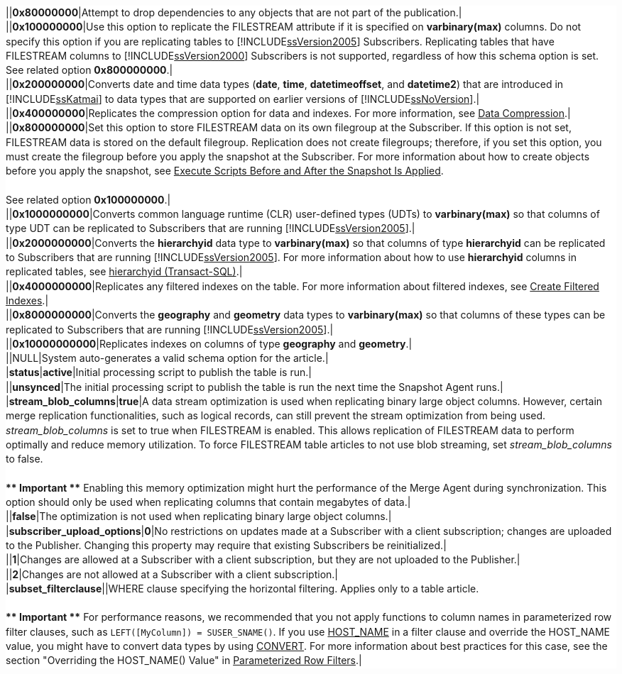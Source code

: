 ||**0x80000000**|Attempt to drop dependencies to any objects that are not part of the publication.|  
||**0x100000000**|Use this option to replicate the FILESTREAM attribute if it is specified on **varbinary(max)** columns. Do not specify this option if you are replicating tables to [!INCLUDE[ssVersion2005](../../../analysis-services/data-mining/includes/ssversion2005-md.md)] Subscribers. Replicating tables that have  FILESTREAM columns to [!INCLUDE[ssVersion2000](../../../analysis-services/multidimensional-models/includes/ssversion2000-md.md)] Subscribers is not supported, regardless of how this schema option is set. See related option **0x800000000**.|  
||**0x200000000**|Converts date and time data types (**date**, **time**, **datetimeoffset**, and **datetime2**) that are introduced in [!INCLUDE[ssKatmai](../../../analysis-services/data-mining/includes/sskatmai-md.md)] to data types that are supported on earlier versions of [!INCLUDE[ssNoVersion](../../../advanced-analytics/r-services/includes/ssnoversion-md.md)].|  
||**0x400000000**|Replicates the compression option for data and indexes. For more information, see [Data Compression](../../../relational-databases/data-compression/data-compression.md).|  
||**0x800000000**|Set this option to store FILESTREAM data on its own filegroup at the Subscriber. If this option is not set, FILESTREAM data is stored on the default filegroup. Replication does not create filegroups; therefore, if you set this option, you must create the filegroup before you apply the snapshot at the Subscriber. For more information about how to create objects before you apply the snapshot, see [Execute Scripts Before and After the Snapshot Is Applied](../../../relational-databases/replication/execute-scripts-before-and-after-the-snapshot-is-applied.md).<br /><br /> See related option **0x100000000**.|  
||**0x1000000000**|Converts common language runtime (CLR) user-defined types (UDTs) to **varbinary(max)** so that columns of type UDT can be replicated to Subscribers that are running [!INCLUDE[ssVersion2005](../../../analysis-services/data-mining/includes/ssversion2005-md.md)].|  
||**0x2000000000**|Converts the **hierarchyid** data type to **varbinary(max)** so that columns of type **hierarchyid** can be replicated to Subscribers that are running [!INCLUDE[ssVersion2005](../../../analysis-services/data-mining/includes/ssversion2005-md.md)]. For more information about how to use **hierarchyid** columns in replicated tables, see [hierarchyid &#40;Transact-SQL&#41;](../../../t-sql/data-types/hierarchyid-data-type-method-reference.md).|  
||**0x4000000000**|Replicates any filtered indexes on the table. For more information about filtered indexes, see [Create Filtered Indexes](../../../relational-databases/indexes/create-filtered-indexes.md).|  
||**0x8000000000**|Converts the **geography** and **geometry** data types to **varbinary(max)** so that columns of these types can be replicated to Subscribers that are running [!INCLUDE[ssVersion2005](../../../analysis-services/data-mining/includes/ssversion2005-md.md)].|  
||**0x10000000000**|Replicates indexes on columns of type **geography** and **geometry**.|  
||NULL|System auto-generates a valid schema option for the article.|  
|**status**|**active**|Initial processing script to publish the table is run.|  
||**unsynced**|The initial processing script to publish the table is run the next time the Snapshot Agent runs.|  
|**stream_blob_columns**|**true**|A data stream optimization is used when replicating binary large object columns. However, certain merge replication functionalities, such as logical records, can still prevent the stream optimization from being used. *stream_blob_columns* is set to true when FILESTREAM is enabled. This allows replication of FILESTREAM data to perform optimally and reduce memory utilization. To force FILESTREAM table articles to not use blob streaming, set *stream_blob_columns* to false.<br /><br /> **\*\* Important \*\*** Enabling this memory optimization might hurt the performance of the Merge Agent during synchronization. This option should only be used when replicating columns that contain megabytes of data.|  
||**false**|The optimization is not used when replicating binary large object columns.|  
|**subscriber_upload_options**|**0**|No restrictions on updates made at a Subscriber with a client subscription; changes are uploaded to the Publisher. Changing this property may require that existing Subscribers be reinitialized.|  
||**1**|Changes are allowed at a Subscriber with a client subscription, but they are not uploaded to the Publisher.|  
||**2**|Changes are not allowed at a Subscriber with a client subscription.|  
|**subset_filterclause**||WHERE clause specifying the horizontal filtering. Applies only to a table article.<br /><br /> **\*\* Important \*\*** For performance reasons, we recommended that you not apply functions to column names in parameterized row filter clauses, such as `LEFT([MyColumn]) = SUSER_SNAME()`. If you use [HOST_NAME](../../../t-sql/functions/host-name-transact-sql.md) in a filter clause and override the HOST_NAME value, you might have to convert data types by using [CONVERT](../../../t-sql/functions/cast-and-convert-transact-sql.md). For more information about best practices for this case, see the section "Overriding the HOST_NAME() Value" in [Parameterized Row Filters](../../../relational-databases/replication/merge/parameterized-filters-parameterized-row-filters.md).|  